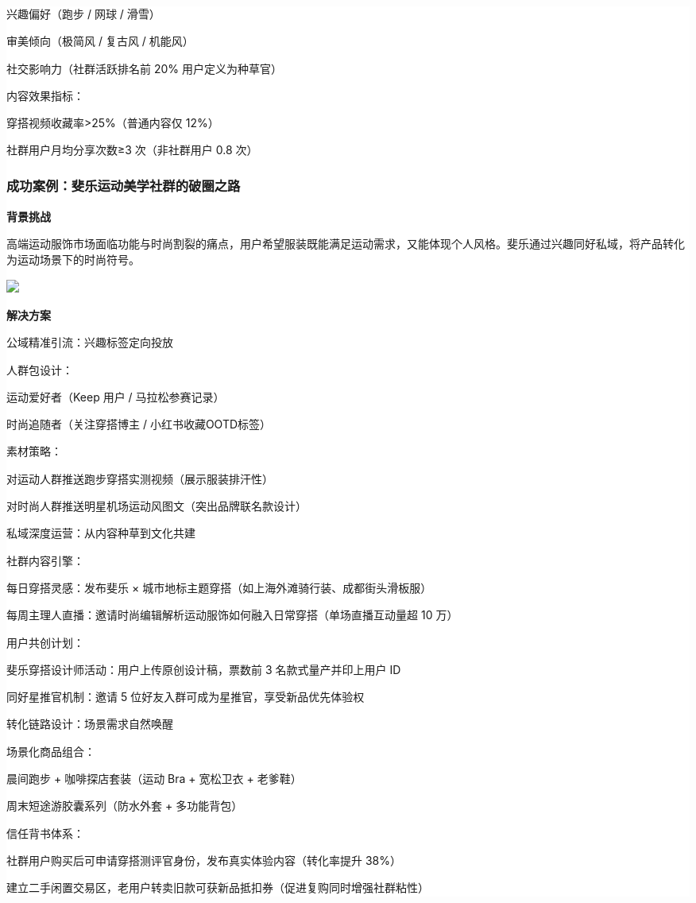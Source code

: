 兴趣偏好（跑步 / 网球 / 滑雪）

审美倾向（极简风 / 复古风 / 机能风）

社交影响力（社群活跃排名前 20% 用户定义为种草官）

内容效果指标：

穿搭视频收藏率>25%（普通内容仅 12%）

社群用户月均分享次数≥3 次（非社群用户 0.8 次）

### 成功案例：斐乐运动美学社群的破圈之路

**背景挑战**

高端运动服饰市场面临功能与时尚割裂的痛点，用户希望服装既能满足运动需求，又能体现个人风格。斐乐通过兴趣同好私域，将产品转化为运动场景下的时尚符号。

![](https://image.woshipm.com/wp-files/2025/05/MR2d1RH7IyNki0tUnyyF.png)

**解决方案**

公域精准引流：兴趣标签定向投放

人群包设计：

运动爱好者（Keep 用户 / 马拉松参赛记录）

时尚追随者（关注穿搭博主 / 小红书收藏OOTD标签）

素材策略：

对运动人群推送跑步穿搭实测视频（展示服装排汗性）

对时尚人群推送明星机场运动风图文（突出品牌联名款设计）

私域深度运营：从内容种草到文化共建

社群内容引擎：

每日穿搭灵感：发布斐乐 × 城市地标主题穿搭（如上海外滩骑行装、成都街头滑板服）

每周主理人直播：邀请时尚编辑解析运动服饰如何融入日常穿搭（单场直播互动量超 10 万）

用户共创计划：

斐乐穿搭设计师活动：用户上传原创设计稿，票数前 3 名款式量产并印上用户 ID

同好星推官机制：邀请 5 位好友入群可成为星推官，享受新品优先体验权

转化链路设计：场景需求自然唤醒

场景化商品组合：

晨间跑步 + 咖啡探店套装（运动 Bra + 宽松卫衣 + 老爹鞋）

周末短途游胶囊系列（防水外套 + 多功能背包）

信任背书体系：

社群用户购买后可申请穿搭测评官身份，发布真实体验内容（转化率提升 38%）

建立二手闲置交易区，老用户转卖旧款可获新品抵扣券（促进复购同时增强社群粘性）
